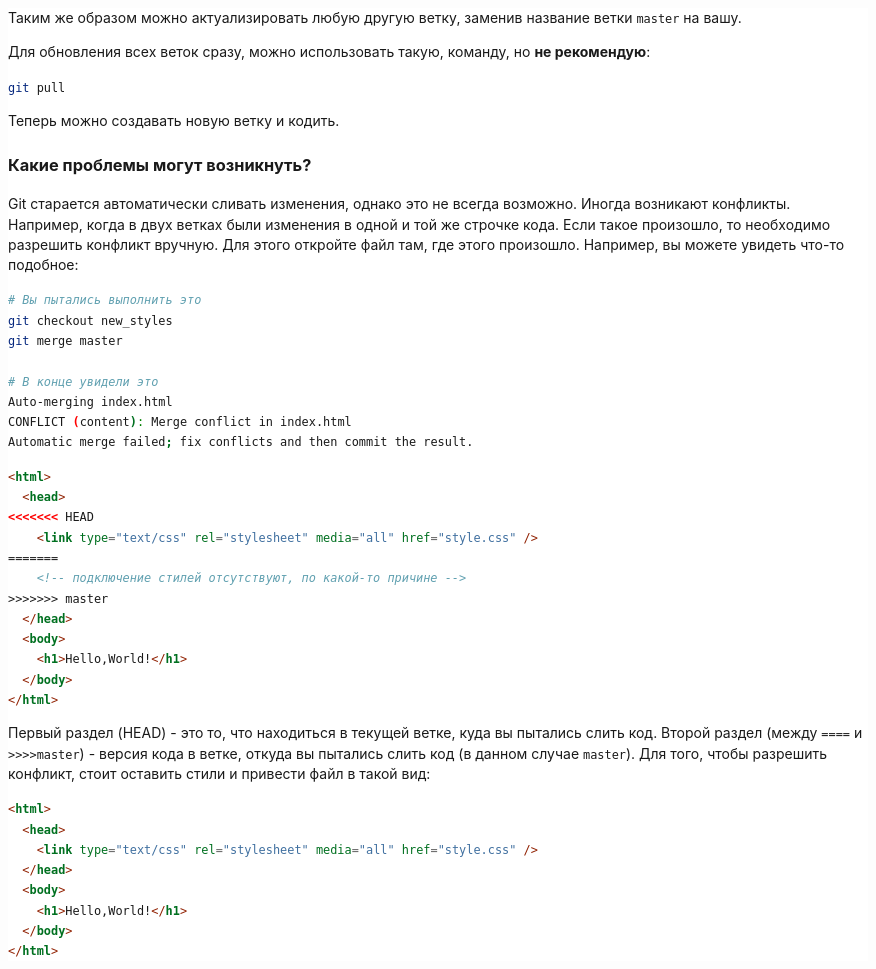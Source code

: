 Таким же образом можно актуализировать любую другую ветку, заменив название ветки `master` на вашу.

Для обновления всех веток сразу, можно использовать такую, команду, но **не рекомендую**:

```sh
git pull
```

Теперь можно создавать новую ветку и кодить.

### Какие проблемы могут возникнуть?
Git старается автоматически сливать изменения, однако это не всегда возможно. Иногда возникают конфликты. Например, когда в двух ветках были изменения в одной и той же строчке кода. Если такое произошло, то необходимо разрешить конфликт вручную. Для этого откройте файл там, где этого произошло. Например, вы можете увидеть что-то подобное:

```sh
# Вы пытались выполнить это
git checkout new_styles
git merge master

# В конце увидели это
Auto-merging index.html
CONFLICT (content): Merge conflict in index.html
Automatic merge failed; fix conflicts and then commit the result.
```

```html
<html>
  <head>
<<<<<<< HEAD
    <link type="text/css" rel="stylesheet" media="all" href="style.css" />
=======
    <!-- подключение стилей отсутствуют, по какой-то причине -->
>>>>>>> master
  </head>
  <body>
    <h1>Hello,World!</h1>
  </body>
</html>
```

Первый раздел (HEAD) - это то, что находиться в текущей ветке, куда вы пытались слить код. Второй раздел (между `====` и `>>>>master`) - версия кода в ветке, откуда вы пытались слить код (в данном случае `master`). Для того, чтобы разрешить конфликт, стоит оставить стили и привести файл в такой вид:

```html
<html>
  <head>
    <link type="text/css" rel="stylesheet" media="all" href="style.css" />
  </head>
  <body>
    <h1>Hello,World!</h1>
  </body>
</html>
```
